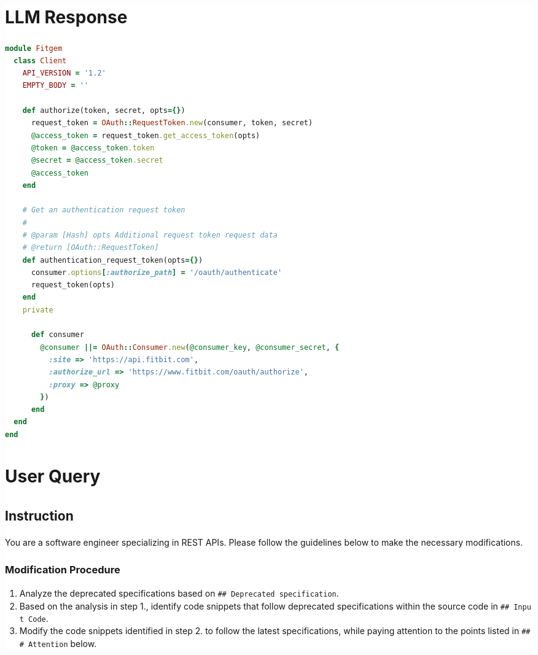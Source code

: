 # LLM Response
```ruby
module Fitgem
  class Client
    API_VERSION = '1.2'
    EMPTY_BODY = ''

    def authorize(token, secret, opts={})
      request_token = OAuth::RequestToken.new(consumer, token, secret)
      @access_token = request_token.get_access_token(opts)
      @token = @access_token.token
      @secret = @access_token.secret
      @access_token
    end

    # Get an authentication request token
    #
    # @param [Hash] opts Additional request token request data
    # @return [OAuth::RequestToken]
    def authentication_request_token(opts={})
      consumer.options[:authorize_path] = '/oauth/authenticate'
      request_token(opts)
    end
    private

      def consumer
        @consumer ||= OAuth::Consumer.new(@consumer_key, @consumer_secret, {
          :site => 'https://api.fitbit.com',
          :authorize_url => 'https://www.fitbit.com/oauth/authorize',
          :proxy => @proxy
        })
      end
  end
end
```

# User Query
## Instruction
You are a software engineer specializing in REST APIs.
Please follow the guidelines below to make the necessary modifications.

### Modification Procedure
1. Analyze the deprecated specifications based on `## Deprecated specification`.
2. Based on the analysis in step 1., identify code snippets that follow deprecated specifications within the source code in `## Input Code`.
3. Modify the code snippets identified in step 2. to follow the latest specifications, while paying attention to the points listed in `### Attention` below.
